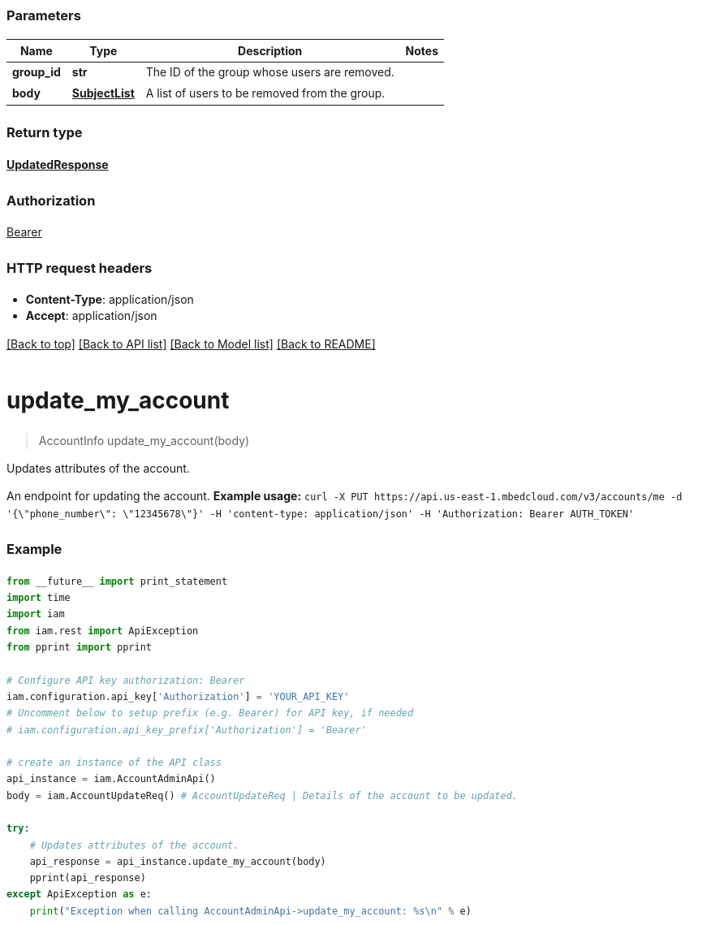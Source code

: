 ### Parameters

Name | Type | Description  | Notes
------------- | ------------- | ------------- | -------------
 **group_id** | **str**| The ID of the group whose users are removed. | 
 **body** | [**SubjectList**](SubjectList.md)| A list of users to be removed from the group. | 

### Return type

[**UpdatedResponse**](UpdatedResponse.md)

### Authorization

[Bearer](../README.md#Bearer)

### HTTP request headers

 - **Content-Type**: application/json
 - **Accept**: application/json

[[Back to top]](#) [[Back to API list]](../README.md#documentation-for-api-endpoints) [[Back to Model list]](../README.md#documentation-for-models) [[Back to README]](../README.md)

# **update_my_account**
> AccountInfo update_my_account(body)

Updates attributes of the account.

An endpoint for updating the account.   **Example usage:** `curl -X PUT https://api.us-east-1.mbedcloud.com/v3/accounts/me -d '{\"phone_number\": \"12345678\"}' -H 'content-type: application/json' -H 'Authorization: Bearer AUTH_TOKEN'`

### Example 
```python
from __future__ import print_statement
import time
import iam
from iam.rest import ApiException
from pprint import pprint

# Configure API key authorization: Bearer
iam.configuration.api_key['Authorization'] = 'YOUR_API_KEY'
# Uncomment below to setup prefix (e.g. Bearer) for API key, if needed
# iam.configuration.api_key_prefix['Authorization'] = 'Bearer'

# create an instance of the API class
api_instance = iam.AccountAdminApi()
body = iam.AccountUpdateReq() # AccountUpdateReq | Details of the account to be updated.

try: 
    # Updates attributes of the account.
    api_response = api_instance.update_my_account(body)
    pprint(api_response)
except ApiException as e:
    print("Exception when calling AccountAdminApi->update_my_account: %s\n" % e)
```
